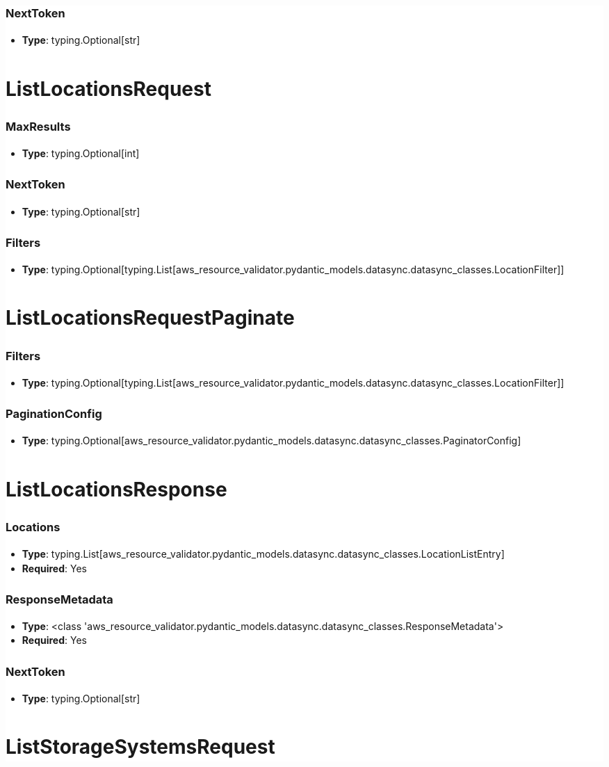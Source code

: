 ### NextToken
- **Type**: typing.Optional[str]


# ListLocationsRequest

### MaxResults
- **Type**: typing.Optional[int]

### NextToken
- **Type**: typing.Optional[str]

### Filters
- **Type**: typing.Optional[typing.List[aws_resource_validator.pydantic_models.datasync.datasync_classes.LocationFilter]]


# ListLocationsRequestPaginate

### Filters
- **Type**: typing.Optional[typing.List[aws_resource_validator.pydantic_models.datasync.datasync_classes.LocationFilter]]

### PaginationConfig
- **Type**: typing.Optional[aws_resource_validator.pydantic_models.datasync.datasync_classes.PaginatorConfig]


# ListLocationsResponse

### Locations
- **Type**: typing.List[aws_resource_validator.pydantic_models.datasync.datasync_classes.LocationListEntry]
- **Required**: Yes

### ResponseMetadata
- **Type**: <class 'aws_resource_validator.pydantic_models.datasync.datasync_classes.ResponseMetadata'>
- **Required**: Yes

### NextToken
- **Type**: typing.Optional[str]


# ListStorageSystemsRequest
